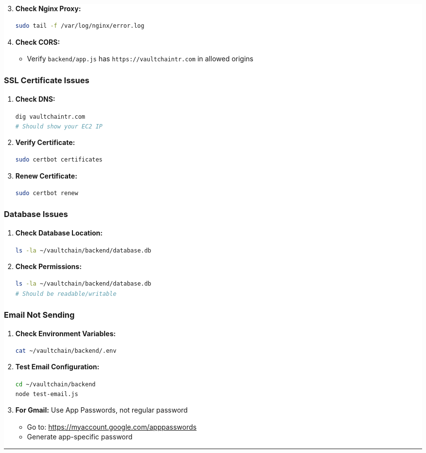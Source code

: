 3. **Check Nginx Proxy:**
   ```bash
   sudo tail -f /var/log/nginx/error.log
   ```

4. **Check CORS:**
   - Verify `backend/app.js` has `https://vaultchaintr.com` in allowed origins

### SSL Certificate Issues

1. **Check DNS:**
   ```bash
   dig vaultchaintr.com
   # Should show your EC2 IP
   ```

2. **Verify Certificate:**
   ```bash
   sudo certbot certificates
   ```

3. **Renew Certificate:**
   ```bash
   sudo certbot renew
   ```

### Database Issues

1. **Check Database Location:**
   ```bash
   ls -la ~/vaultchain/backend/database.db
   ```

2. **Check Permissions:**
   ```bash
   ls -la ~/vaultchain/backend/database.db
   # Should be readable/writable
   ```

### Email Not Sending

1. **Check Environment Variables:**
   ```bash
   cat ~/vaultchain/backend/.env
   ```

2. **Test Email Configuration:**
   ```bash
   cd ~/vaultchain/backend
   node test-email.js
   ```

3. **For Gmail:** Use App Passwords, not regular password
   - Go to: https://myaccount.google.com/apppasswords
   - Generate app-specific password

---
